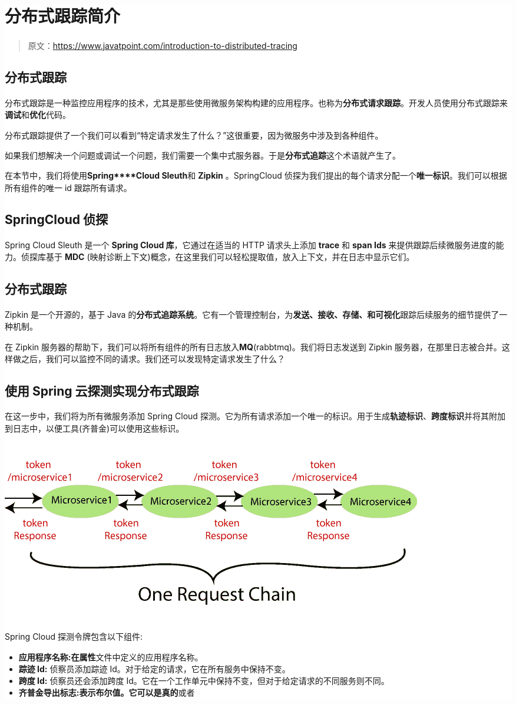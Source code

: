 # 分布式跟踪简介

> 原文：<https://www.javatpoint.com/introduction-to-distributed-tracing>

## 分布式跟踪

分布式跟踪是一种监控应用程序的技术，尤其是那些使用微服务架构构建的应用程序。也称为**分布式请求跟踪**。开发人员使用分布式跟踪来**调试**和**优化**代码。

分布式跟踪提供了一个我们可以看到“特定请求发生了什么？”这很重要，因为微服务中涉及到各种组件。

如果我们想解决一个问题或调试一个问题，我们需要一个集中式服务器。于是**分布式追踪**这个术语就产生了。

在本节中，我们将使用**Spring****Cloud Sleuth**和 **Zipkin** 。SpringCloud 侦探为我们提出的每个请求分配一个**唯一标识**。我们可以根据所有组件的唯一 id 跟踪所有请求。

## SpringCloud 侦探

Spring Cloud Sleuth 是一个 **Spring Cloud 库**，它通过在适当的 HTTP 请求头上添加 **trace** 和 **span Ids** 来提供跟踪后续微服务进度的能力。侦探库基于 **MDC** (映射诊断上下文)概念，在这里我们可以轻松提取值，放入上下文，并在日志中显示它们。

## 分布式跟踪

Zipkin 是一个开源的，基于 Java 的**分布式追踪系统**。它有一个管理控制台，为**发送、接收、存储、**和**可视化**跟踪后续服务的细节提供了一种机制。

在 Zipkin 服务器的帮助下，我们可以将所有组件的所有日志放入**MQ**(rabbtmq)。我们将日志发送到 Zipkin 服务器，在那里日志被合并。这样做之后，我们可以监控不同的请求。我们还可以发现特定请求发生了什么？

## 使用 Spring 云探测实现分布式跟踪

在这一步中，我们将为所有微服务添加 Spring Cloud 探测。它为所有请求添加一个唯一的标识。用于生成**轨迹标识**、**跨度标识**并将其附加到日志中，以便工具(齐普金)可以使用这些标识。

![Introduction to Distributed Tracing](img/3c088e8680225e863894d9883de16ed4.png)

Spring Cloud 探测令牌包含以下组件:

*   **应用程序名称:**在**属性**文件中定义的应用程序名称。
*   **踪迹 Id:** 侦察员添加踪迹 Id。对于给定的请求，它在所有服务中保持不变。
*   **跨度 Id:** 侦察员还会添加跨度 Id。它在一个工作单元中保持不变，但对于给定请求的不同服务则不同。
*   **齐普金导出标志:**表示布尔值。它可以是**真的**或者
